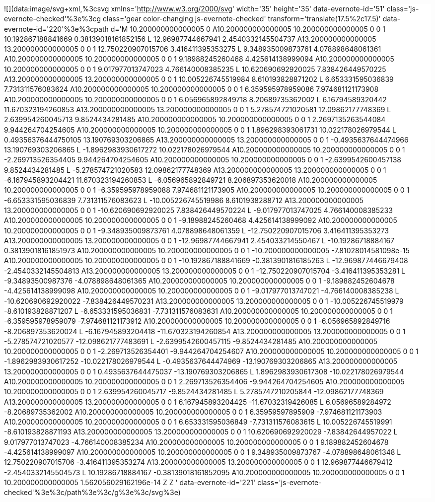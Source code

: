 ![](data:image/svg+xml,%3csvg xmlns='http://www.w3.org/2000/svg' width='35' height='35' data-evernote-id='51' class='js-evernote-checked'%3e%3cg class='gear color-changing js-evernote-checked' transform='translate(17.5%2c17.5)' data-evernote-id='220'%3e%3cpath d='M 10.200000000000005 0 A10.200000000000005 10.200000000000005 0 0 1 10.192867188841669 0.38139018161852156 L 12.96987744667941 2.4540332145504737 A13.200000000000005 13.200000000000005 0 0 1 12.750220907015706 3.416411395353275 L 9.348935009873761 4.078898648061361 A10.200000000000005 10.200000000000005 0 0 1 9.18988245260468 4.425614138999094 A10.200000000000005 10.200000000000005 0 0 1 9.017977013747023 4.766140008385235 L 10.620690692920025 7.838426449570225 A13.200000000000005 13.200000000000005 0 0 1 10.005226745519984 8.610193828871202 L 6.653331595036839 7.731311576083624 A10.200000000000005 10.200000000000005 0 0 1 6.359595978959086 7.974681121173908 A10.200000000000005 10.200000000000005 0 0 1 6.056965892849718 8.20689735362002 L 6.16794589320442 11.670323194260853 A13.200000000000005 13.200000000000005 0 0 1 5.278574721020581 12.09862177748369 L 2.639954260045713 9.8524434281485 A10.200000000000005 10.200000000000005 0 0 1 2.2697135263544084 9.944264704254605 A10.200000000000005 10.200000000000005 0 0 1 1.896298393061731 10.022178026979544 L 0.49356376444750105 13.190769303206865 A13.200000000000005 13.200000000000005 0 0 1 -0.4935637644474966 13.190769303206865 L -1.8962983930617272 10.022178026979544 A10.200000000000005 10.200000000000005 0 0 1 -2.269713526354405 9.944264704254605 A10.200000000000005 10.200000000000005 0 0 1 -2.6399542600457138 9.8524434281485 L -5.278574721020583 12.09862177748369 A13.200000000000005 13.200000000000005 0 0 1 -6.167945893204421 11.670323194260853 L -6.056965892849721 8.206897353620018 A10.200000000000005 10.200000000000005 0 0 1 -6.359595978959088 7.974681121173905 A10.200000000000005 10.200000000000005 0 0 1 -6.653331595036839 7.731311576083623 L -10.005226745519986 8.6101938288712 A13.200000000000005 13.200000000000005 0 0 1 -10.620690692920025 7.838426449570224 L -9.017977013747025 4.766140008385233 A10.200000000000005 10.200000000000005 0 0 1 -9.18988245260468 4.425614138999092 A10.200000000000005 10.200000000000005 0 0 1 -9.348935009873761 4.078898648061359 L -12.750220907015706 3.416411395353273 A13.200000000000005 13.200000000000005 0 0 1 -12.96987744667941 2.454033214550467 L -10.19286718884167 0.38139018161851973 A10.200000000000005 10.200000000000005 0 0 1 -10.200000000000005 -7.81028014581098e-15 A10.200000000000005 10.200000000000005 0 0 1 -10.192867188841669 -0.3813901816185263 L -12.969877446679408 -2.4540332145504813 A13.200000000000005 13.200000000000005 0 0 1 -12.750220907015704 -3.416411395353281 L -9.34893500987376 -4.078898648061365 A10.200000000000005 10.200000000000005 0 0 1 -9.189882452604678 -4.425614138999098 A10.200000000000005 10.200000000000005 0 0 1 -9.017977013747021 -4.766140008385238 L -10.620690692920022 -7.838426449570231 A13.200000000000005 13.200000000000005 0 0 1 -10.005226745519979 -8.610193828871207 L -6.653331595036831 -7.731311576083631 A10.200000000000005 10.200000000000005 0 0 1 -6.359595978959079 -7.974681121173912 A10.200000000000005 10.200000000000005 0 0 1 -6.056965892849716 -8.206897353620024 L -6.167945893204418 -11.670323194260854 A13.200000000000005 13.200000000000005 0 0 1 -5.278574721020577 -12.098621777483691 L -2.6399542600457115 -9.8524434281485 A10.200000000000005 10.200000000000005 0 0 1 -2.269713526354401 -9.944264704254607 A10.200000000000005 10.200000000000005 0 0 1 -1.8962983930617252 -10.022178026979544 L -0.4935637644474969 -13.190769303206865 A13.200000000000005 13.200000000000005 0 0 1 0.4935637644475037 -13.190769303206865 L 1.8962983930617308 -10.022178026979544 A10.200000000000005 10.200000000000005 0 0 1 2.269713526354406 -9.944264704254605 A10.200000000000005 10.200000000000005 0 0 1 2.639954260045717 -9.8524434281485 L 5.2785747210205844 -12.09862177748369 A13.200000000000005 13.200000000000005 0 0 1 6.167945893204425 -11.67032319426085 L 6.05696589284972 -8.20689735362002 A10.200000000000005 10.200000000000005 0 0 1 6.35959597895909 -7.974681121173903 A10.200000000000005 10.200000000000005 0 0 1 6.653331595036849 -7.731311576083615 L 10.005226745519991 -8.610193828871193 A13.200000000000005 13.200000000000005 0 0 1 10.620690692920029 -7.83842644957022 L 9.017977013747023 -4.766140008385234 A10.200000000000005 10.200000000000005 0 0 1 9.189882452604678 -4.425614138999097 A10.200000000000005 10.200000000000005 0 0 1 9.348935009873767 -4.078898648061348 L 12.750220907015706 -3.416411395353274 A13.200000000000005 13.200000000000005 0 0 1 12.969877446679412 -2.4540332145504573 L 10.19286718884167 -0.38139018161852095 A10.200000000000005 10.200000000000005 0 0 1 10.200000000000005 1.562056029162196e-14 Z Z ' data-evernote-id='221' class='js-evernote-checked'%3e%3c/path%3e%3c/g%3e%3c/svg%3e)
